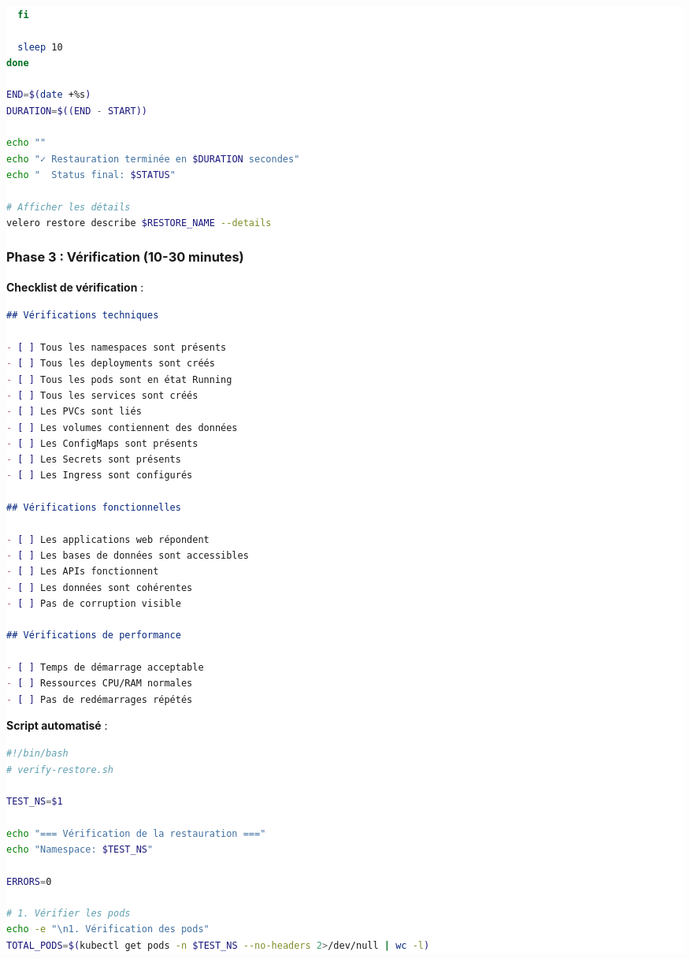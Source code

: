 ```bash
  fi

  sleep 10
done

END=$(date +%s)
DURATION=$((END - START))

echo ""
echo "✓ Restauration terminée en $DURATION secondes"
echo "  Status final: $STATUS"

# Afficher les détails
velero restore describe $RESTORE_NAME --details
```

### Phase 3 : Vérification (10-30 minutes)

**Checklist de vérification** :

```markdown
## Vérifications techniques

- [ ] Tous les namespaces sont présents
- [ ] Tous les deployments sont créés
- [ ] Tous les pods sont en état Running
- [ ] Tous les services sont créés
- [ ] Les PVCs sont liés
- [ ] Les volumes contiennent des données
- [ ] Les ConfigMaps sont présents
- [ ] Les Secrets sont présents
- [ ] Les Ingress sont configurés

## Vérifications fonctionnelles

- [ ] Les applications web répondent
- [ ] Les bases de données sont accessibles
- [ ] Les APIs fonctionnent
- [ ] Les données sont cohérentes
- [ ] Pas de corruption visible

## Vérifications de performance

- [ ] Temps de démarrage acceptable
- [ ] Ressources CPU/RAM normales
- [ ] Pas de redémarrages répétés
```

**Script automatisé** :

```bash
#!/bin/bash
# verify-restore.sh

TEST_NS=$1

echo "=== Vérification de la restauration ==="
echo "Namespace: $TEST_NS"

ERRORS=0

# 1. Vérifier les pods
echo -e "\n1. Vérification des pods"
TOTAL_PODS=$(kubectl get pods -n $TEST_NS --no-headers 2>/dev/null | wc -l)
```
